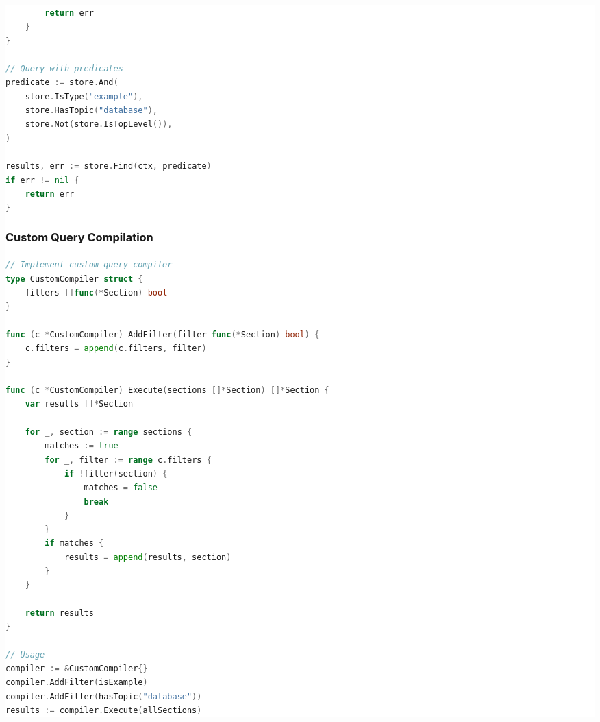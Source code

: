 ```go
        return err
    }
}

// Query with predicates
predicate := store.And(
    store.IsType("example"),
    store.HasTopic("database"),
    store.Not(store.IsTopLevel()),
)

results, err := store.Find(ctx, predicate)
if err != nil {
    return err
}
```

### Custom Query Compilation

```go
// Implement custom query compiler
type CustomCompiler struct {
    filters []func(*Section) bool
}

func (c *CustomCompiler) AddFilter(filter func(*Section) bool) {
    c.filters = append(c.filters, filter)
}

func (c *CustomCompiler) Execute(sections []*Section) []*Section {
    var results []*Section
    
    for _, section := range sections {
        matches := true
        for _, filter := range c.filters {
            if !filter(section) {
                matches = false
                break
            }
        }
        if matches {
            results = append(results, section)
        }
    }
    
    return results
}

// Usage
compiler := &CustomCompiler{}
compiler.AddFilter(isExample)
compiler.AddFilter(hasTopic("database"))
results := compiler.Execute(allSections)
```
